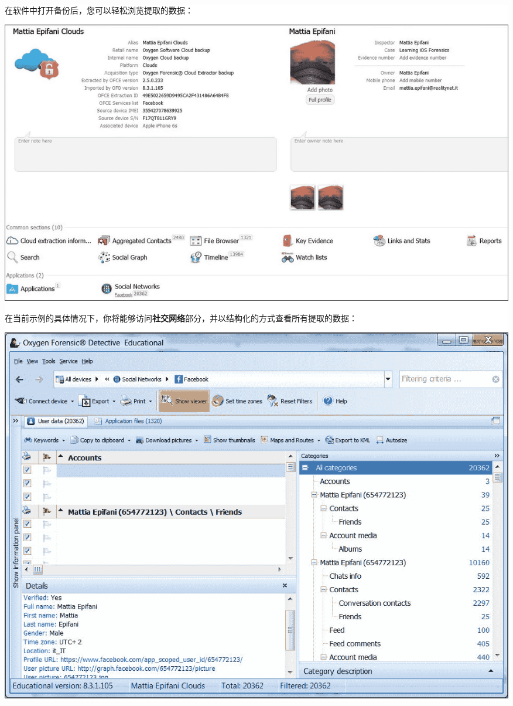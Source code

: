 在软件中打开备份后，您可以轻松浏览提取的数据：

![案例研究 - 使用 Oxygen Forensic Detective 进行云数据采集](img/B05100_05_43_bis.jpg)

在当前示例的具体情况下，你将能够访问**社交网络**部分，并以结构化的方式查看所有提取的数据：

![案例研究 - 使用 Oxygen Forensic Detective 进行云数据采集](img/B05100_05_44-1.jpg)
